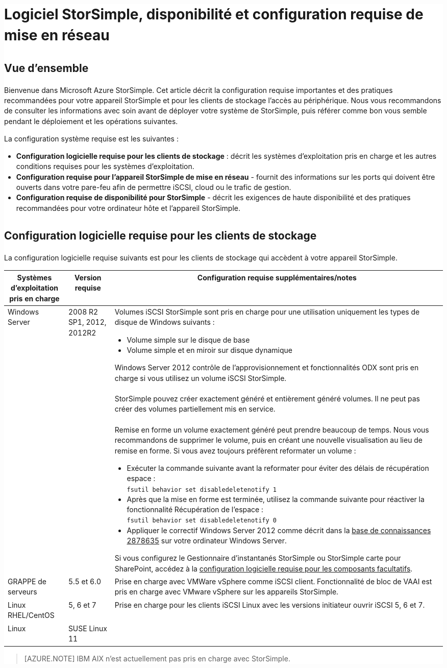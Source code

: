 <properties
   pageTitle="Configuration requise StorSimple | Microsoft Azure"
   description="Décrit les meilleures pratiques pour une solution Microsoft Azure StorSimple logiciels, mise en réseau et exigences de haute disponibilité."
   services="storsimple"
   documentationCenter="NA"
   authors="alkohli"
   manager="carmonm"
   editor=""/>

<tags
   ms.service="storsimple"
   ms.devlang="NA"
   ms.topic="article"
   ms.tgt_pltfrm="NA"
   ms.workload="TBD"
   ms.date="08/31/2016"
   ms.author="alkohli"/>

# <a name="storsimple-software-high-availability-and-networking-requirements"></a>Logiciel StorSimple, disponibilité et configuration requise de mise en réseau

## <a name="overview"></a>Vue d’ensemble

Bienvenue dans Microsoft Azure StorSimple. Cet article décrit la configuration requise importantes et des pratiques recommandées pour votre appareil StorSimple et pour les clients de stockage l’accès au périphérique. Nous vous recommandons de consulter les informations avec soin avant de déployer votre système de StorSimple, puis référer comme bon vous semble pendant le déploiement et les opérations suivantes.

La configuration système requise est les suivantes :

- **Configuration logicielle requise pour les clients de stockage** : décrit les systèmes d’exploitation pris en charge et les autres conditions requises pour les systèmes d’exploitation.
- **Configuration requise pour l’appareil StorSimple de mise en réseau** - fournit des informations sur les ports qui doivent être ouverts dans votre pare-feu afin de permettre iSCSI, cloud ou le trafic de gestion.
- **Configuration requise de disponibilité pour StorSimple** - décrit les exigences de haute disponibilité et des pratiques recommandées pour votre ordinateur hôte et l’appareil StorSimple. 


## <a name="software-requirements-for-storage-clients"></a>Configuration logicielle requise pour les clients de stockage

La configuration logicielle requise suivants est pour les clients de stockage qui accèdent à votre appareil StorSimple.

| Systèmes d’exploitation pris en charge | Version requise | Configuration requise supplémentaires/notes |
| --------------------------- | ---------------- | ------------- |
| Windows Server              | 2008 R2 SP1, 2012, 2012R2 |Volumes iSCSI StorSimple sont pris en charge pour une utilisation uniquement les types de disque de Windows suivants :<ul><li>Volume simple sur le disque de base</li><li>Volume simple et en miroir sur disque dynamique</li></ul>Windows Server 2012 contrôle de l’approvisionnement et fonctionnalités ODX sont pris en charge si vous utilisez un volume iSCSI StorSimple.<br><br>StorSimple pouvez créer exactement généré et entièrement généré volumes. Il ne peut pas créer des volumes partiellement mis en service.<br><br>Remise en forme un volume exactement généré peut prendre beaucoup de temps. Nous vous recommandons de supprimer le volume, puis en créant une nouvelle visualisation au lieu de remise en forme. Si vous avez toujours préfèrent reformater un volume :<ul><li>Exécuter la commande suivante avant la reformater pour éviter des délais de récupération espace : <br>`fsutil behavior set disabledeletenotify 1`</br></li><li>Après que la mise en forme est terminée, utilisez la commande suivante pour réactiver la fonctionnalité Récupération de l’espace :<br>`fsutil behavior set disabledeletenotify 0`</br></li><li>Appliquer le correctif Windows Server 2012 comme décrit dans la [base de connaissances 2878635](https://support.microsoft.com/kb/2870270) sur votre ordinateur Windows Server.</li></ul></li></ul></ul> Si vous configurez le Gestionnaire d’instantanés StorSimple ou StorSimple carte pour SharePoint, accédez à la [configuration logicielle requise pour les composants facultatifs](#software-requirements-for-optional-components).|
| GRAPPE de serveurs | 5.5 et 6.0 | Prise en charge avec VMWare vSphere comme iSCSI client. Fonctionnalité de bloc de VAAI est pris en charge avec VMware vSphere sur les appareils StorSimple.
| Linux RHEL/CentOS | 5, 6 et 7 | Prise en charge pour les clients iSCSI Linux avec les versions initiateur ouvrir iSCSI 5, 6 et 7. |
| Linux | SUSE Linux 11 | |
 > [AZURE.NOTE] IBM AIX n’est actuellement pas pris en charge avec StorSimple.


[1]: https://technet.microsoft.com/library/cc731844(v=WS.10).aspx